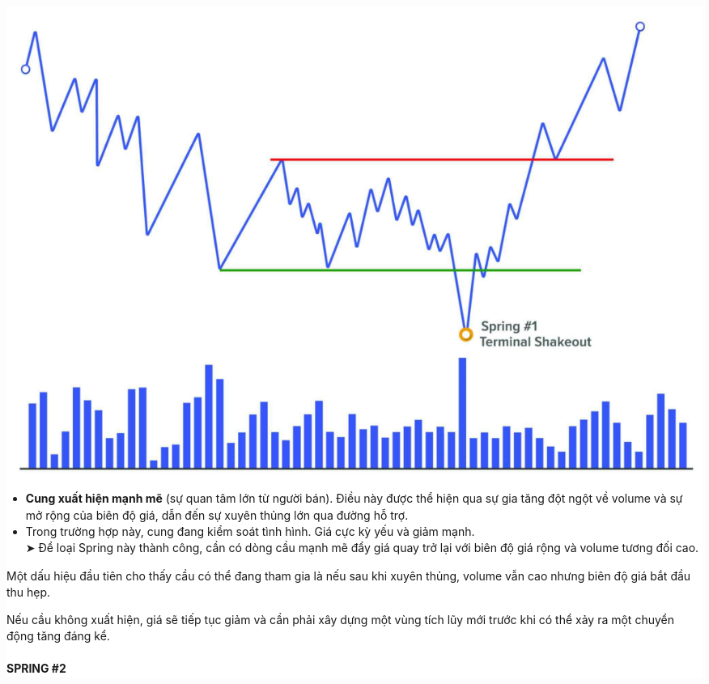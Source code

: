 ![alt text](image-18.png)

- **Cung xuất hiện mạnh mẽ** (sự quan tâm lớn từ người bán). Điều này được thể hiện qua sự gia tăng đột ngột về volume và sự mở rộng của biên độ giá, dẫn đến sự xuyên thủng lớn qua đường hỗ trợ.
- Trong trường hợp này, cung đang kiểm soát tình hình. Giá cực kỳ yếu và giảm mạnh.  
  ➤ Để loại Spring này thành công, cần có dòng cầu mạnh mẽ đẩy giá quay trở lại với biên độ giá rộng và volume tương đối cao.

Một dấu hiệu đầu tiên cho thấy cầu có thể đang tham gia là nếu sau khi xuyên thủng, volume vẫn cao nhưng biên độ giá bắt đầu thu hẹp.

Nếu cầu không xuất hiện, giá sẽ tiếp tục giảm và cần phải xây dựng một vùng tích lũy mới trước khi có thể xảy ra một chuyển động tăng đáng kể.

#### SPRING #2
